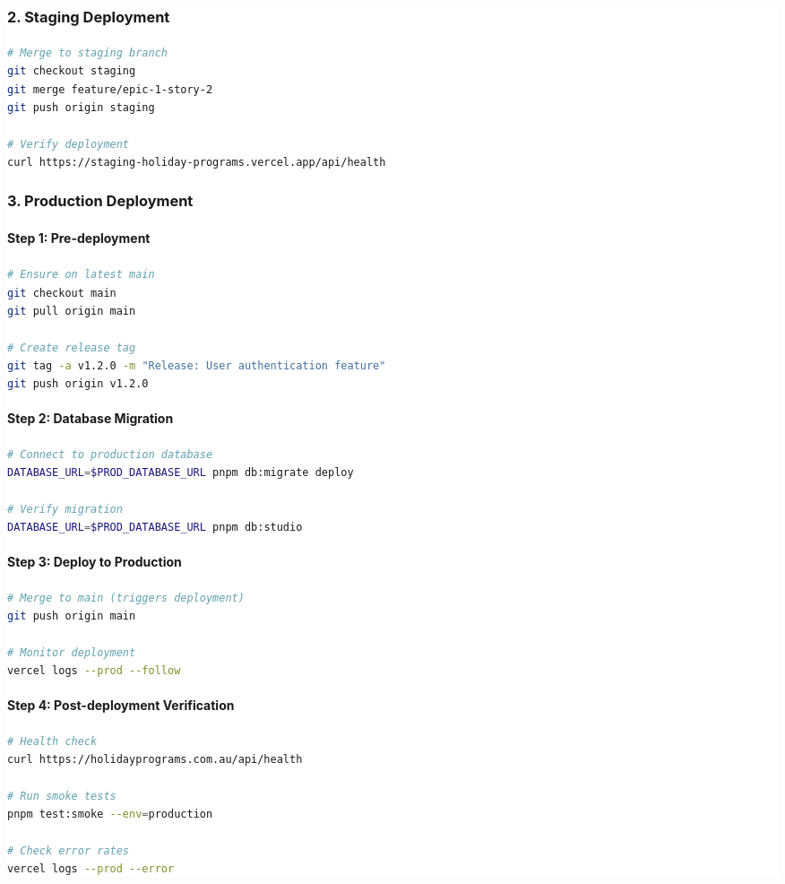 ### 2. Staging Deployment

```bash
# Merge to staging branch
git checkout staging
git merge feature/epic-1-story-2
git push origin staging

# Verify deployment
curl https://staging-holiday-programs.vercel.app/api/health
```

### 3. Production Deployment

#### Step 1: Pre-deployment
```bash
# Ensure on latest main
git checkout main
git pull origin main

# Create release tag
git tag -a v1.2.0 -m "Release: User authentication feature"
git push origin v1.2.0
```

#### Step 2: Database Migration
```bash
# Connect to production database
DATABASE_URL=$PROD_DATABASE_URL pnpm db:migrate deploy

# Verify migration
DATABASE_URL=$PROD_DATABASE_URL pnpm db:studio
```

#### Step 3: Deploy to Production
```bash
# Merge to main (triggers deployment)
git push origin main

# Monitor deployment
vercel logs --prod --follow
```

#### Step 4: Post-deployment Verification
```bash
# Health check
curl https://holidayprograms.com.au/api/health

# Run smoke tests
pnpm test:smoke --env=production

# Check error rates
vercel logs --prod --error
```
